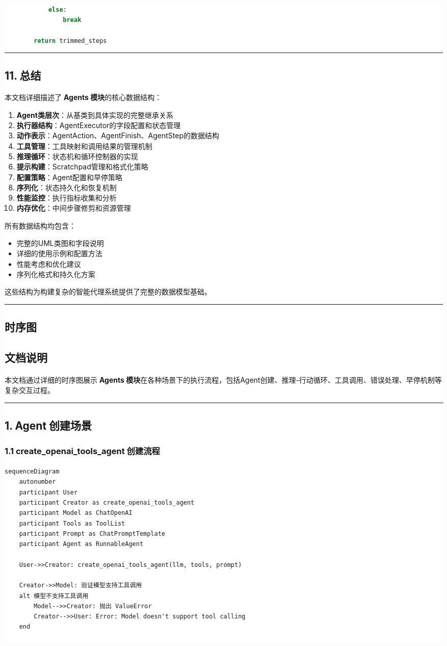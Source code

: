 ```python
            else:
                break
        
        return trimmed_steps
```

---

## 11. 总结

本文档详细描述了 **Agents 模块**的核心数据结构：

1. **Agent类层次**：从基类到具体实现的完整继承关系
2. **执行器结构**：AgentExecutor的字段配置和状态管理
3. **动作表示**：AgentAction、AgentFinish、AgentStep的数据结构
4. **工具管理**：工具映射和调用结果的管理机制
5. **推理循环**：状态机和循环控制器的实现
6. **提示构建**：Scratchpad管理和格式化策略
7. **配置策略**：Agent配置和早停策略
8. **序列化**：状态持久化和恢复机制
9. **性能监控**：执行指标收集和分析
10. **内存优化**：中间步骤修剪和资源管理

所有数据结构均包含：

- 完整的UML类图和字段说明
- 详细的使用示例和配置方法
- 性能考虑和优化建议
- 序列化格式和持久化方案

这些结构为构建复杂的智能代理系统提供了完整的数据模型基础。

---

## 时序图

## 文档说明

本文档通过详细的时序图展示 **Agents 模块**在各种场景下的执行流程，包括Agent创建、推理-行动循环、工具调用、错误处理、早停机制等复杂交互过程。

---

## 1. Agent 创建场景

### 1.1 create_openai_tools_agent 创建流程

```mermaid
sequenceDiagram
    autonumber
    participant User
    participant Creator as create_openai_tools_agent
    participant Model as ChatOpenAI
    participant Tools as ToolList
    participant Prompt as ChatPromptTemplate
    participant Agent as RunnableAgent
    
    User->>Creator: create_openai_tools_agent(llm, tools, prompt)
    
    Creator->>Model: 验证模型支持工具调用
    alt 模型不支持工具调用
        Model-->>Creator: 抛出 ValueError
        Creator-->>User: Error: Model doesn't support tool calling
    end
    
```